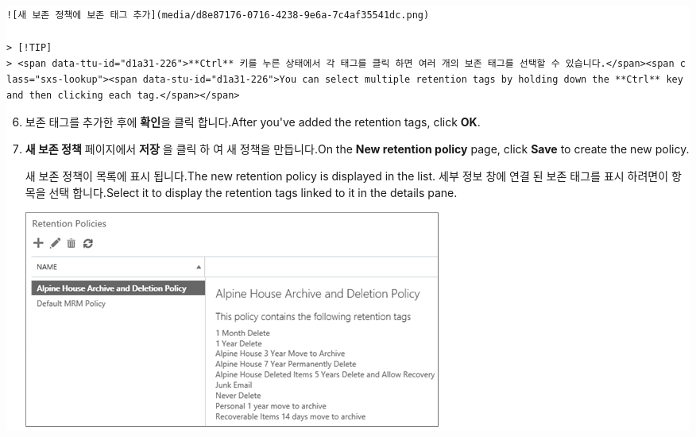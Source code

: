     ![새 보존 정책에 보존 태그 추가](media/d8e87176-0716-4238-9e6a-7c4af35541dc.png)
  
    > [!TIP]
    > <span data-ttu-id="d1a31-226">**Ctrl** 키를 누른 상태에서 각 태그를 클릭 하면 여러 개의 보존 태그를 선택할 수 있습니다.</span><span class="sxs-lookup"><span data-stu-id="d1a31-226">You can select multiple retention tags by holding down the **Ctrl** key and then clicking each tag.</span></span> 
  
6. <span data-ttu-id="d1a31-227">보존 태그를 추가한 후에 **확인**을 클릭 합니다.</span><span class="sxs-lookup"><span data-stu-id="d1a31-227">After you've added the retention tags, click **OK**.</span></span>
    
7. <span data-ttu-id="d1a31-228">**새 보존 정책** 페이지에서 **저장** 을 클릭 하 여 새 정책을 만듭니다.</span><span class="sxs-lookup"><span data-stu-id="d1a31-228">On the **New retention policy** page, click **Save** to create the new policy.</span></span> 
    
    <span data-ttu-id="d1a31-229">새 보존 정책이 목록에 표시 됩니다.</span><span class="sxs-lookup"><span data-stu-id="d1a31-229">The new retention policy is displayed in the list.</span></span> <span data-ttu-id="d1a31-230">세부 정보 창에 연결 된 보존 태그를 표시 하려면이 항목을 선택 합니다.</span><span class="sxs-lookup"><span data-stu-id="d1a31-230">Select it to display the retention tags linked to it in the details pane.</span></span>
    
    ![새 보존 정책 및 연결 된 보존 태그 목록](media/63bc45e6-110b-4dc9-a85f-8eb1961a8258.png)
  